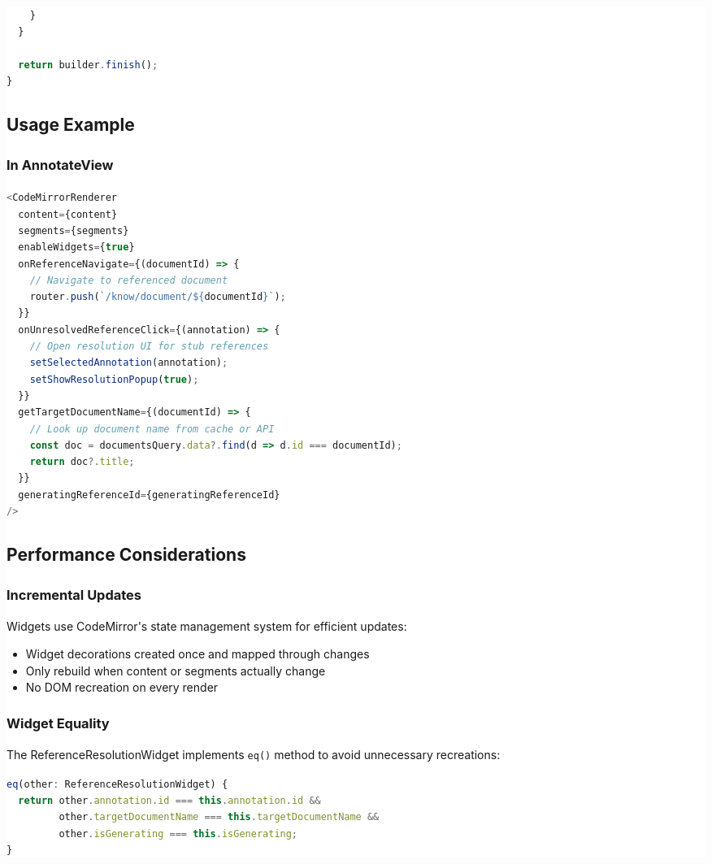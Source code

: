 ```typescript
    }
  }

  return builder.finish();
}
```

## Usage Example

### In AnnotateView

```typescript
<CodeMirrorRenderer
  content={content}
  segments={segments}
  enableWidgets={true}
  onReferenceNavigate={(documentId) => {
    // Navigate to referenced document
    router.push(`/know/document/${documentId}`);
  }}
  onUnresolvedReferenceClick={(annotation) => {
    // Open resolution UI for stub references
    setSelectedAnnotation(annotation);
    setShowResolutionPopup(true);
  }}
  getTargetDocumentName={(documentId) => {
    // Look up document name from cache or API
    const doc = documentsQuery.data?.find(d => d.id === documentId);
    return doc?.title;
  }}
  generatingReferenceId={generatingReferenceId}
/>
```

## Performance Considerations

### Incremental Updates

Widgets use CodeMirror's state management system for efficient updates:
- Widget decorations created once and mapped through changes
- Only rebuild when content or segments actually change
- No DOM recreation on every render

### Widget Equality

The ReferenceResolutionWidget implements `eq()` method to avoid unnecessary recreations:

```typescript
eq(other: ReferenceResolutionWidget) {
  return other.annotation.id === this.annotation.id &&
         other.targetDocumentName === this.targetDocumentName &&
         other.isGenerating === this.isGenerating;
}
```

